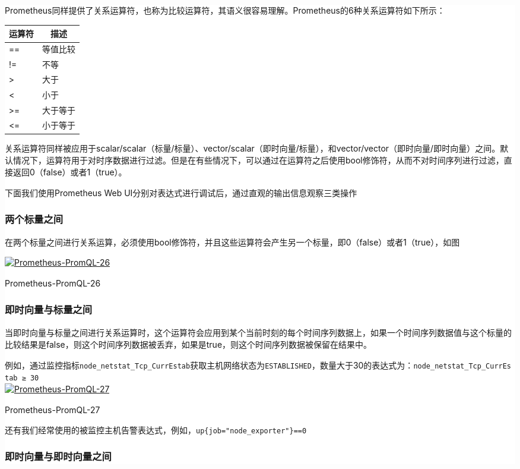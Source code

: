 Prometheus同样提供了关系运算符，也称为比较运算符，其语义很容易理解。Prometheus的6种关系运算符如下所示：

| 运算符 | 描述   |
| --- | ---- |
| ==  | 等值比较 |
| !=  | 不等   |
| >   | 大于   |
| <   | 小于   |
| >=  | 大于等于 |
| <=  | 小于等于 |

关系运算符同样被应用于scalar/scalar（标量/标量）、vector/scalar（即时向量/标量），和vector/vector（即时向量/即时向量）之间。默认情况下，运算符用于对时序数据进行过滤。但是在有些情况下，可以通过在运算符之后使用bool修饰符，从而不对时间序列进行过滤，直接返回0（false）或者1（true）。

下面我们使用Prometheus Web UI分别对表达式进行调试后，通过直观的输出信息观察三类操作

### [](https://system51.github.io/2021/06/15/Use-advanced-PromQL/#%E4%B8%A4%E4%B8%AA%E6%A0%87%E9%87%8F%E4%B9%8B%E9%97%B4-1)[](https://system51.github.io/2021/06/15/Use-advanced-PromQL/#%E4%B8%A4%E4%B8%AA%E6%A0%87%E9%87%8F%E4%B9%8B%E9%97%B4-1 "两个标量之间")两个标量之间

在两个标量之间进行关系运算，必须使用bool修饰符，并且这些运算符会产生另一个标量，即0（false）或者1（true），如图

[![Prometheus-PromQL-26](https://system51.github.io/images/Prometheus-PromQL-26.png)](https://system51.github.io/images/Prometheus-PromQL-26.png "Prometheus-PromQL-26")

Prometheus-PromQL-26

### [](https://system51.github.io/2021/06/15/Use-advanced-PromQL/#%E5%8D%B3%E6%97%B6%E5%90%91%E9%87%8F%E4%B8%8E%E6%A0%87%E9%87%8F%E4%B9%8B%E9%97%B4-1)[](https://system51.github.io/2021/06/15/Use-advanced-PromQL/#%E5%8D%B3%E6%97%B6%E5%90%91%E9%87%8F%E4%B8%8E%E6%A0%87%E9%87%8F%E4%B9%8B%E9%97%B4-1 "即时向量与标量之间")即时向量与标量之间

当即时向量与标量之间进行关系运算时，这个运算符会应用到某个当前时刻的每个时间序列数据上，如果一个时间序列数据值与这个标量的比较结果是false，则这个时间序列数据被丢弃，如果是true，则这个时间序列数据被保留在结果中。

例如，通过监控指标`node_netstat_Tcp_CurrEstab`获取主机网络状态为`ESTABLISHED`，数量大于30的表达式为：`node_netstat_Tcp_CurrEstab ≥ 30`  
[![Prometheus-PromQL-27](https://system51.github.io/images/Prometheus-PromQL-27.png)](https://system51.github.io/images/Prometheus-PromQL-27.png "Prometheus-PromQL-27")

Prometheus-PromQL-27

还有我们经常使用的被监控主机告警表达式，例如，`up{job="node_exporter"}==0`

### [](https://system51.github.io/2021/06/15/Use-advanced-PromQL/#%E5%8D%B3%E6%97%B6%E5%90%91%E9%87%8F%E4%B8%8E%E5%8D%B3%E6%97%B6%E5%90%91%E9%87%8F%E4%B9%8B%E9%97%B4-1)[](https://system51.github.io/2021/06/15/Use-advanced-PromQL/#%E5%8D%B3%E6%97%B6%E5%90%91%E9%87%8F%E4%B8%8E%E5%8D%B3%E6%97%B6%E5%90%91%E9%87%8F%E4%B9%8B%E9%97%B4-1 "即时向量与即时向量之间")即时向量与即时向量之间
